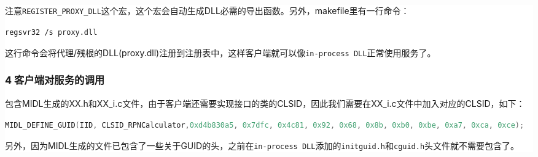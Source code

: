 注意`REGISTER_PROXY_DLL`这个宏，这个宏会自动生成DLL必需的导出函数。另外，makefile里有一行命令：

```bash
regsvr32 /s proxy.dll 
```

这行命令会将代理/残根的DLL(proxy.dll)注册到注册表中，这样客户端就可以像`in-process DLL`正常使用服务了。

### 4 客户端对服务的调用

包含MIDL生成的XX.h和XX_i.c文件，由于客户端还需要实现接口的类的CLSID，因此我们需要在XX_i.c文件中加入对应的CLSID，如下：

```cpp
MIDL_DEFINE_GUID(IID, CLSID_RPNCalculator,0xd4b830a5, 0x7dfc, 0x4c81, 0x92, 0x68, 0x8b, 0xb0, 0xbe, 0xa7, 0xca, 0xce);
```

另外，因为MIDL生成的文件已包含了一些关于GUID的头，之前在`in-process DLL`添加的`initguid.h`和`cguid.h`头文件就不需要包含了。